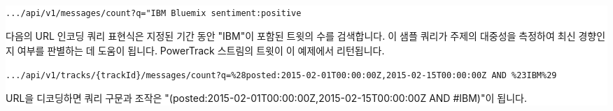 `.../api/v1/messages/count?q="IBM Bluemix sentiment:positive`

다음의 URL 인코딩 쿼리 표현식은 지정된 기간 동안 "IBM"이 포함된 트윗의 수를 검색합니다. 이 샘플 쿼리가 주제의 대중성을 측정하여 최신 경향인지 여부를 판별하는 데 도움이 됩니다. PowerTrack 스트림의 트윗이 이 예제에서 리턴됩니다.

`.../api/v1/tracks/{trackId}/messages/count?q=%28posted:2015-02-01T00:00:00Z,2015-02-15T00:00:00Z AND %23IBM%29`

URL을 디코딩하면 쿼리 구문과 조작은 "(posted:2015-02-01T00:00:00Z,2015-02-15T00:00:00Z AND #IBM)"이 됩니다. 
